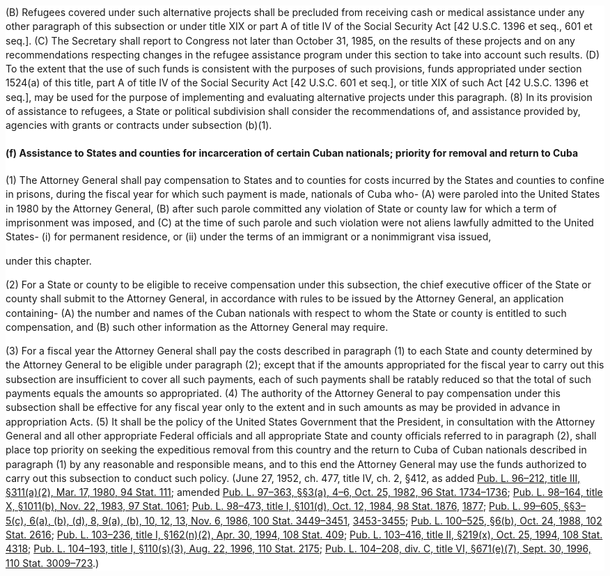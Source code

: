 (B) Refugees covered under such alternative projects shall be precluded from receiving cash or medical assistance under any other paragraph of this subsection or under title XIX or part A of title IV of the Social Security Act [42 U.S.C. 1396 et seq., 601 et seq.].
(C) The Secretary shall report to Congress not later than October 31, 1985, on the results of these projects and on any recommendations respecting changes in the refugee assistance program under this section to take into account such results.
(D) To the extent that the use of such funds is consistent with the purposes of such provisions, funds appropriated under section 1524(a) of this title, part A of title IV of the Social Security Act [42 U.S.C. 601 et seq.], or title XIX of such Act [42 U.S.C. 1396 et seq.], may be used for the purpose of implementing and evaluating alternative projects under this paragraph.
(8) In its provision of assistance to refugees, a State or political subdivision shall consider the recommendations of, and assistance provided by, agencies with grants or contracts under subsection (b)(1).
#### (f) Assistance to States and counties for incarceration of certain Cuban nationals; priority for removal and return to Cuba
(1) The Attorney General shall pay compensation to States and to counties for costs incurred by the States and counties to confine in prisons, during the fiscal year for which such payment is made, nationals of Cuba who-
(A) were paroled into the United States in 1980 by the Attorney General,
(B) after such parole committed any violation of State or county law for which a term of imprisonment was imposed, and
(C) at the time of such parole and such violation were not aliens lawfully admitted to the United States-
(i) for permanent residence, or
(ii) under the terms of an immigrant or a nonimmigrant visa issued,
  
under this chapter.
  
(2) For a State or county to be eligible to receive compensation under this subsection, the chief executive officer of the State or county shall submit to the Attorney General, in accordance with rules to be issued by the Attorney General, an application containing-
(A) the number and names of the Cuban nationals with respect to whom the State or county is entitled to such compensation, and
(B) such other information as the Attorney General may require.
  
(3) For a fiscal year the Attorney General shall pay the costs described in paragraph (1) to each State and county determined by the Attorney General to be eligible under paragraph (2); except that if the amounts appropriated for the fiscal year to carry out this subsection are insufficient to cover all such payments, each of such payments shall be ratably reduced so that the total of such payments equals the amounts so appropriated.
(4) The authority of the Attorney General to pay compensation under this subsection shall be effective for any fiscal year only to the extent and in such amounts as may be provided in advance in appropriation Acts.
(5) It shall be the policy of the United States Government that the President, in consultation with the Attorney General and all other appropriate Federal officials and all appropriate State and county officials referred to in paragraph (2), shall place top priority on seeking the expeditious removal from this country and the return to Cuba of Cuban nationals described in paragraph (1) by any reasonable and responsible means, and to this end the Attorney General may use the funds authorized to carry out this subsection to conduct such policy.
(June 27, 1952, ch. 477, title IV, ch. 2, §412, as added [Pub. L. 96–212, title III, §311(a)(2), Mar. 17, 1980, 94 Stat. 111](/statviewer.htm?volume=94&page=111); amended [Pub. L. 97–363, §§3(a), 4–6, Oct. 25, 1982, 96 Stat. 1734–1736](/statviewer.htm?volume=96&page=1734); [Pub. L. 98–164, title X, §1011(b), Nov. 22, 1983, 97 Stat. 1061](/statviewer.htm?volume=97&page=1061); [Pub. L. 98–473, title I, §101(d), Oct. 12, 1984, 98 Stat. 1876](/statviewer.htm?volume=98&page=1876), [1877](/statviewer.htm?volume=98&page=1877); [Pub. L. 99–605, §§3–5(c), 6(a), (b), (d), 8, 9(a), (b), 10, 12, 13, Nov. 6, 1986, 100 Stat. 3449–3451](/statviewer.htm?volume=100&page=3449), [3453-3455](/statviewer.htm?volume=100&page=3453); [Pub. L. 100–525, §6(b), Oct. 24, 1988, 102 Stat. 2616](/statviewer.htm?volume=102&page=2616); [Pub. L. 103–236, title I, §162(n)(2), Apr. 30, 1994, 108 Stat. 409](/statviewer.htm?volume=108&page=409); [Pub. L. 103–416, title II, §219(x), Oct. 25, 1994, 108 Stat. 4318](/statviewer.htm?volume=108&page=4318); [Pub. L. 104–193, title I, §110(s)(3), Aug. 22, 1996, 110 Stat. 2175](/statviewer.htm?volume=110&page=2175); [Pub. L. 104–208, div. C, title VI, §671(e)(7), Sept. 30, 1996, 110 Stat. 3009–723](/statviewer.htm?volume=110&page=3009-723).)
  